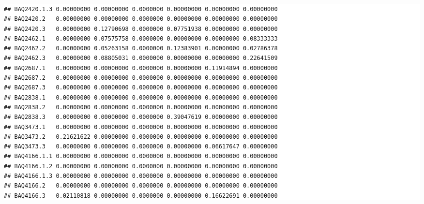     ## BAQ2420.1.3 0.00000000 0.00000000 0.0000000 0.00000000 0.00000000 0.00000000
    ## BAQ2420.2   0.00000000 0.00000000 0.0000000 0.00000000 0.00000000 0.00000000
    ## BAQ2420.3   0.00000000 0.12790698 0.0000000 0.07751938 0.00000000 0.00000000
    ## BAQ2462.1   0.00000000 0.07575758 0.0000000 0.00000000 0.00000000 0.08333333
    ## BAQ2462.2   0.00000000 0.05263158 0.0000000 0.12383901 0.00000000 0.02786378
    ## BAQ2462.3   0.00000000 0.08805031 0.0000000 0.00000000 0.00000000 0.22641509
    ## BAQ2687.1   0.00000000 0.00000000 0.0000000 0.00000000 0.11914894 0.00000000
    ## BAQ2687.2   0.00000000 0.00000000 0.0000000 0.00000000 0.00000000 0.00000000
    ## BAQ2687.3   0.00000000 0.00000000 0.0000000 0.00000000 0.00000000 0.00000000
    ## BAQ2838.1   0.00000000 0.00000000 0.0000000 0.00000000 0.00000000 0.00000000
    ## BAQ2838.2   0.00000000 0.00000000 0.0000000 0.00000000 0.00000000 0.00000000
    ## BAQ2838.3   0.00000000 0.00000000 0.0000000 0.39047619 0.00000000 0.00000000
    ## BAQ3473.1   0.00000000 0.00000000 0.0000000 0.00000000 0.00000000 0.00000000
    ## BAQ3473.2   0.21621622 0.00000000 0.0000000 0.00000000 0.00000000 0.00000000
    ## BAQ3473.3   0.00000000 0.00000000 0.0000000 0.00000000 0.06617647 0.00000000
    ## BAQ4166.1.1 0.00000000 0.00000000 0.0000000 0.00000000 0.00000000 0.00000000
    ## BAQ4166.1.2 0.00000000 0.00000000 0.0000000 0.00000000 0.00000000 0.00000000
    ## BAQ4166.1.3 0.00000000 0.00000000 0.0000000 0.00000000 0.00000000 0.00000000
    ## BAQ4166.2   0.00000000 0.00000000 0.0000000 0.00000000 0.00000000 0.00000000
    ## BAQ4166.3   0.02110818 0.00000000 0.0000000 0.00000000 0.16622691 0.00000000